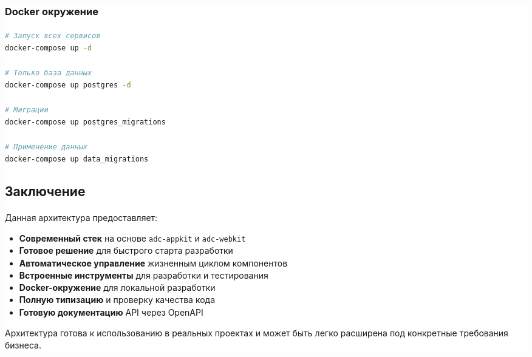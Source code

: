 ### Docker окружение

```bash
# Запуск всех сервисов
docker-compose up -d

# Только база данных
docker-compose up postgres -d

# Миграции
docker-compose up postgres_migrations

# Применение данных
docker-compose up data_migrations
```

## Заключение

Данная архитектура предоставляет:

- **Современный стек** на основе `adc-appkit` и `adc-webkit`
- **Готовое решение** для быстрого старта разработки
- **Автоматическое управление** жизненным циклом компонентов
- **Встроенные инструменты** для разработки и тестирования
- **Docker-окружение** для локальной разработки
- **Полную типизацию** и проверку качества кода
- **Готовую документацию** API через OpenAPI

Архитектура готова к использованию в реальных проектах и может быть легко расширена под конкретные требования бизнеса.
